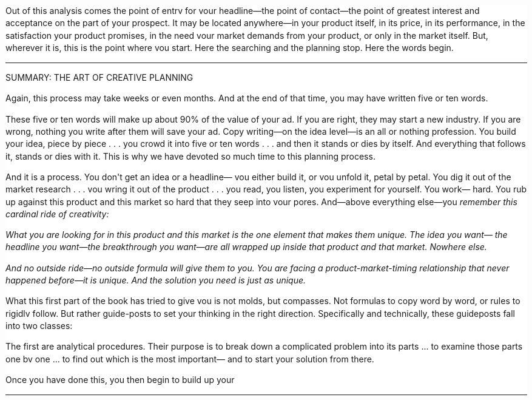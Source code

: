 Out of this analysis comes the point of entrv for vour headline—the point of contact—the point of greatest interest and
acceptance on the part of your prospect. It may be located anywhere—in your product itself, in its price, in its performance,
in the satisfaction your product promises, in the need vour market demands from your product, or only in the market itself.
But, wherever it is, this is the point where vou start. Here the
searching and the planning stop. Here the words begin.

-----

SUMMARY: THE ART OF CREATIVE PLANNING

Again, this process may take weeks or even months. And at
the end of that time, you may have written five or ten words.

These five or ten words will make up about 90% of the value
of your ad. If you are right, they may start a new industry. If you
are wrong, nothing you write after them will save your ad. Copy
writing—on the idea level—is an all or nothing profession. You
build your idea, piece by piece . . . you crowd it into five or ten
words . . . and then it stands or dies by itself. And everything that
follows it, stands or dies with it. This is why we have devoted so
much time to this planning process.

And it is a process. You don't get an idea or a headline—
vou either build it, or vou unfold it, petal by petal. You dig it
out of the market research . . . vou wring it out of the product . . .
you read, you listen, you experiment for yourself. You work—
hard. You rub up against this product and this market so hard
that they seep into vour pores. And—above everything else—you
_remember this cardinal ride of creativity:_

_What you are looking for in this product and this market is_
_the one element that makes them unique. The idea you want—_
_the headline you want—the breakthrough you want—are all_
_wrapped up inside that product and that market. Nowhere else._

_And no outside ride—no outside formula will give them to_
_you. You are facing a product-market-timing relationship that_
_never happened before—it is unique. And the solution you need_
_is just as unique._

What this first part of the book has tried to give vou is not
molds, but compasses. Not formulas to copy word by word, or
rules to rigidlv follow. But rather guide-posts to set your thinking in the right direction. Specifically and technically, these guideposts fall into two classes:

The first are analytical procedures. Their purpose is to break
down a complicated problem into its parts ... to examine those
parts one bv one ... to find out which is the most important—
and to start your solution from there.

Once you have done this, you then begin to build up your

-----
